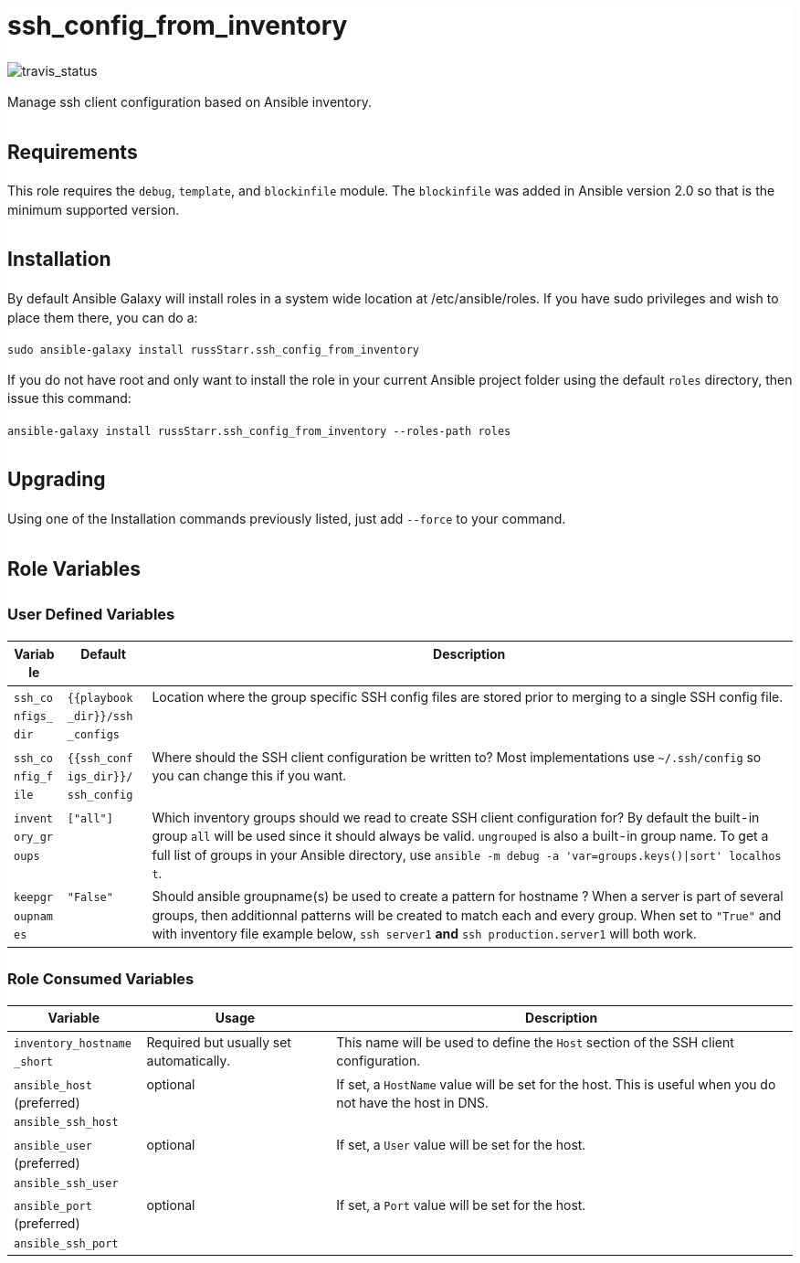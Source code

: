 ssh_config_from_inventory
=========
![travis_status](https://travis-ci.org/russStarr/ssh_config_from_inventory.svg?branch=master)


Manage ssh client configuration based on Ansible inventory.

Requirements
------------

This role requires the `debug`, `template`, and `blockinfile` module. The `blockinfile` was added in Ansible version 2.0 so that is the minimum supported version.

Installation
------------
By default Ansible Galaxy will install roles in a system wide location at /etc/ansible/roles. If you have sudo privileges and wish to place them there, you can do a:

```
sudo ansible-galaxy install russStarr.ssh_config_from_inventory
```

If you do not have root and only want to install the role in your current Ansible project folder using the default `roles` directory, then issue this command:

```
ansible-galaxy install russStarr.ssh_config_from_inventory --roles-path roles
```

Upgrading
---------
Using one of the Installation commands previously listed, just add `--force` to your command.

Role Variables
--------------

### User Defined Variables

|Variable|Default|Description|
|---|---|---|
| `ssh_configs_dir` | `{{playbook_dir}}/ssh_configs` | Location where the group specific SSH config files are stored prior to merging to a single SSH config file. |
|`ssh_config_file`|`{{ssh_configs_dir}}/ssh_config`|Where should the SSH client configuration be written to? Most implementations use `~/.ssh/config` so you can change this if you want.|
|`inventory_groups`|`["all"]`|Which inventory groups should we read to create SSH client configuration for? By default the built-in group `all` will be used since it should always be valid. `ungrouped` is also a built-in group name. To get a full list of groups in your Ansible directory, use `ansible -m debug -a 'var=groups.keys()\|sort' localhost`.|
|`keepgroupnames`|`"False"`|Should ansible groupname(s) be used to create a pattern for hostname ? When a server is part of several groups, then additionnal patterns will be created to match each and every group. When set to `"True"` and with inventory file example below, `ssh server1` **and** `ssh production.server1` will both work.|


### Role Consumed Variables
|Variable|Usage|Description|
|---|---|---|
|`inventory_hostname_short`|Required but usually set automatically.|This name will be used to define the `Host` section of the SSH client configuration.|
|`ansible_host` (preferred)<br> `ansible_ssh_host`|optional|If set, a `HostName` value will be set for the host. This is useful when you do not have the host in DNS.|
|`ansible_user` (preferred)<br>`ansible_ssh_user`|optional|If set, a `User` value will be set for the host.|
|`ansible_port` (preferred)<br>`ansible_ssh_port`|optional|If set, a `Port` value will be set for the host.|
